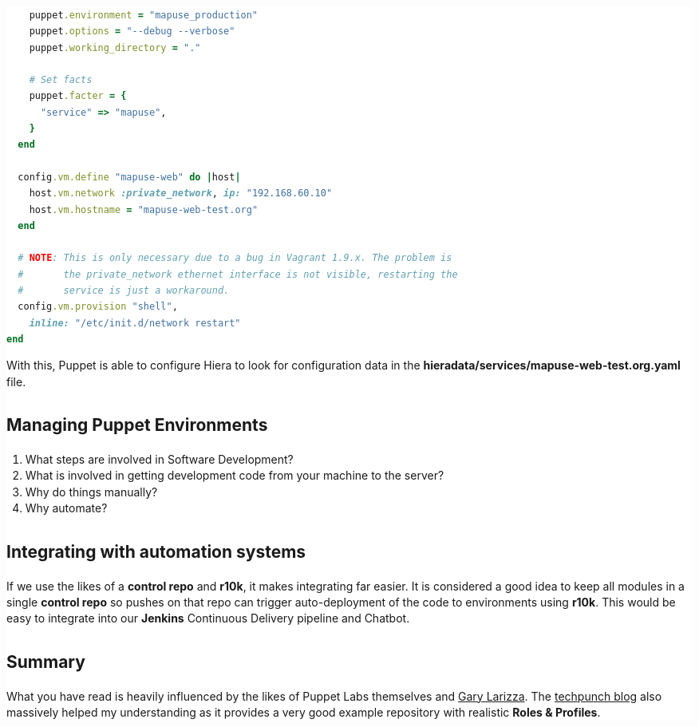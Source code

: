 ```ruby
    puppet.environment = "mapuse_production"
    puppet.options = "--debug --verbose"
    puppet.working_directory = "."

    # Set facts
    puppet.facter = {
      "service" => "mapuse",
    }
  end

  config.vm.define "mapuse-web" do |host|
    host.vm.network :private_network, ip: "192.168.60.10"
    host.vm.hostname = "mapuse-web-test.org"
  end

  # NOTE: This is only necessary due to a bug in Vagrant 1.9.x. The problem is
  #       the private_network ethernet interface is not visible, restarting the
  #       service is just a workaround.
  config.vm.provision "shell",
    inline: "/etc/init.d/network restart"
end
```

With this, Puppet is able to configure Hiera to look for configuration data in the **hieradata/services/mapuse-web-test.org.yaml** file.


## Managing Puppet Environments


1. What steps are involved in Software Development?
1. What is involved in getting development code from your machine to the server?
1. Why do things manually?
1. Why automate?













## Integrating with automation systems

If we use the likes of a **control repo** and **r10k**, it makes integrating far easier. It is considered a good idea to keep all modules in a single **control repo** so pushes on that repo can trigger auto-deployment of the code to environments using **r10k**. This would be easy to integrate into our **Jenkins** Continuous Delivery pipeline and Chatbot.

## Summary

What you have read is heavily influenced by the likes of Puppet Labs themselves and [Gary Larizza](http://garylarizza.com/). The [techpunch blog](https://techpunch.co.uk/development/how-to-build-a-puppet-repo-using-r10k-with-roles-and-profiles) also massively helped my understanding as it provides a very good example repository with realistic **Roles & Profiles**.
